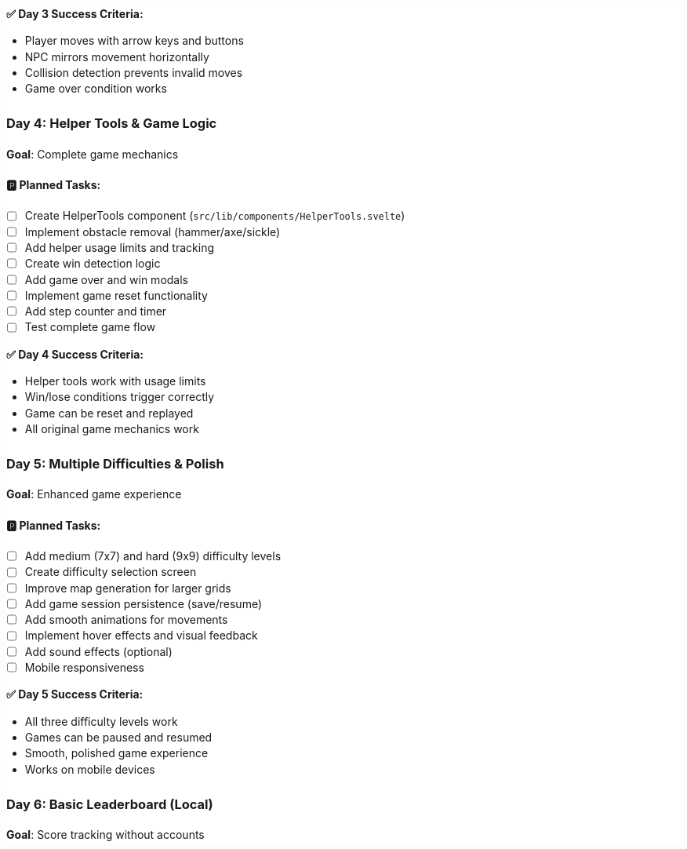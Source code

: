 **✅ Day 3 Success Criteria:**

- Player moves with arrow keys and buttons
- NPC mirrors movement horizontally
- Collision detection prevents invalid moves
- Game over condition works

### **Day 4: Helper Tools & Game Logic**

**Goal**: Complete game mechanics

#### 🅿️ Planned Tasks:

- [ ] Create HelperTools component (`src/lib/components/HelperTools.svelte`)
- [ ] Implement obstacle removal (hammer/axe/sickle)
- [ ] Add helper usage limits and tracking
- [ ] Create win detection logic
- [ ] Add game over and win modals
- [ ] Implement game reset functionality
- [ ] Add step counter and timer
- [ ] Test complete game flow

**✅ Day 4 Success Criteria:**

- Helper tools work with usage limits
- Win/lose conditions trigger correctly
- Game can be reset and replayed
- All original game mechanics work

### **Day 5: Multiple Difficulties & Polish**

**Goal**: Enhanced game experience

#### 🅿️ Planned Tasks:

- [ ] Add medium (7x7) and hard (9x9) difficulty levels
- [ ] Create difficulty selection screen
- [ ] Improve map generation for larger grids
- [ ] Add game session persistence (save/resume)
- [ ] Add smooth animations for movements
- [ ] Implement hover effects and visual feedback
- [ ] Add sound effects (optional)
- [ ] Mobile responsiveness

**✅ Day 5 Success Criteria:**

- All three difficulty levels work
- Games can be paused and resumed
- Smooth, polished game experience
- Works on mobile devices

### **Day 6: Basic Leaderboard (Local)**

**Goal**: Score tracking without accounts
